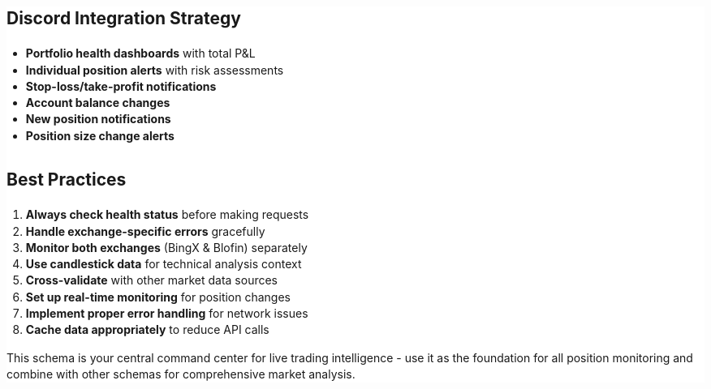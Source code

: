 ## Discord Integration Strategy
- **Portfolio health dashboards** with total P&L
- **Individual position alerts** with risk assessments
- **Stop-loss/take-profit notifications**
- **Account balance changes**
- **New position notifications**
- **Position size change alerts**

## Best Practices
1. **Always check health status** before making requests
2. **Handle exchange-specific errors** gracefully
3. **Monitor both exchanges** (BingX & Blofin) separately
4. **Use candlestick data** for technical analysis context
5. **Cross-validate** with other market data sources
6. **Set up real-time monitoring** for position changes
7. **Implement proper error handling** for network issues
8. **Cache data appropriately** to reduce API calls

This schema is your central command center for live trading intelligence - use it as the foundation for all position monitoring and combine with other schemas for comprehensive market analysis.